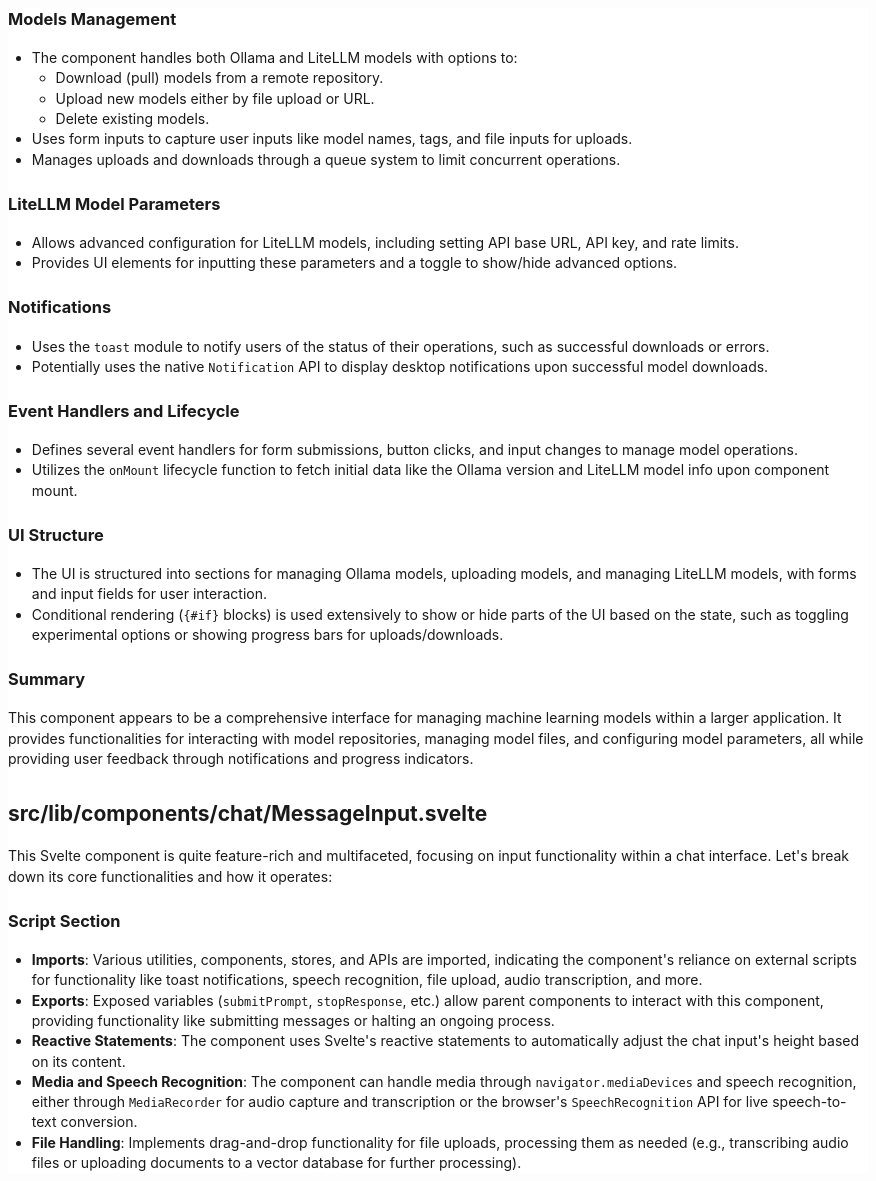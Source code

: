 ### Models Management
- The component handles both Ollama and LiteLLM models with options to:
    - Download (pull) models from a remote repository.
    - Upload new models either by file upload or URL.
    - Delete existing models.
- Uses form inputs to capture user inputs like model names, tags, and file inputs for uploads.
- Manages uploads and downloads through a queue system to limit concurrent operations.

### LiteLLM Model Parameters
- Allows advanced configuration for LiteLLM models, including setting API base URL, API key, and rate limits.
- Provides UI elements for inputting these parameters and a toggle to show/hide advanced options.

### Notifications
- Uses the `toast` module to notify users of the status of their operations, such as successful downloads or errors.
- Potentially uses the native `Notification` API to display desktop notifications upon successful model downloads.

### Event Handlers and Lifecycle
- Defines several event handlers for form submissions, button clicks, and input changes to manage model operations.
- Utilizes the `onMount` lifecycle function to fetch initial data like the Ollama version and LiteLLM model info upon component mount.

### UI Structure
- The UI is structured into sections for managing Ollama models, uploading models, and managing LiteLLM models, with forms and input fields for user interaction.
- Conditional rendering (`{#if}` blocks) is used extensively to show or hide parts of the UI based on the state, such as toggling experimental options or showing progress bars for uploads/downloads.

### Summary
This component appears to be a comprehensive interface for managing machine learning models within a larger application. It provides functionalities for interacting with model repositories, managing model files, and configuring model parameters, all while providing user feedback through notifications and progress indicators.

## src/lib/components/chat/MessageInput.svelte

This Svelte component is quite feature-rich and multifaceted, focusing on input functionality within a chat interface. Let's break down its core functionalities and how it operates:

### Script Section
- **Imports**: Various utilities, components, stores, and APIs are imported, indicating the component's reliance on external scripts for functionality like toast notifications, speech recognition, file upload, audio transcription, and more.
- **Exports**: Exposed variables (`submitPrompt`, `stopResponse`, etc.) allow parent components to interact with this component, providing functionality like submitting messages or halting an ongoing process.
- **Reactive Statements**: The component uses Svelte's reactive statements to automatically adjust the chat input's height based on its content.
- **Media and Speech Recognition**: The component can handle media through `navigator.mediaDevices` and speech recognition, either through `MediaRecorder` for audio capture and transcription or the browser's `SpeechRecognition` API for live speech-to-text conversion.
- **File Handling**: Implements drag-and-drop functionality for file uploads, processing them as needed (e.g., transcribing audio files or uploading documents to a vector database for further processing).
